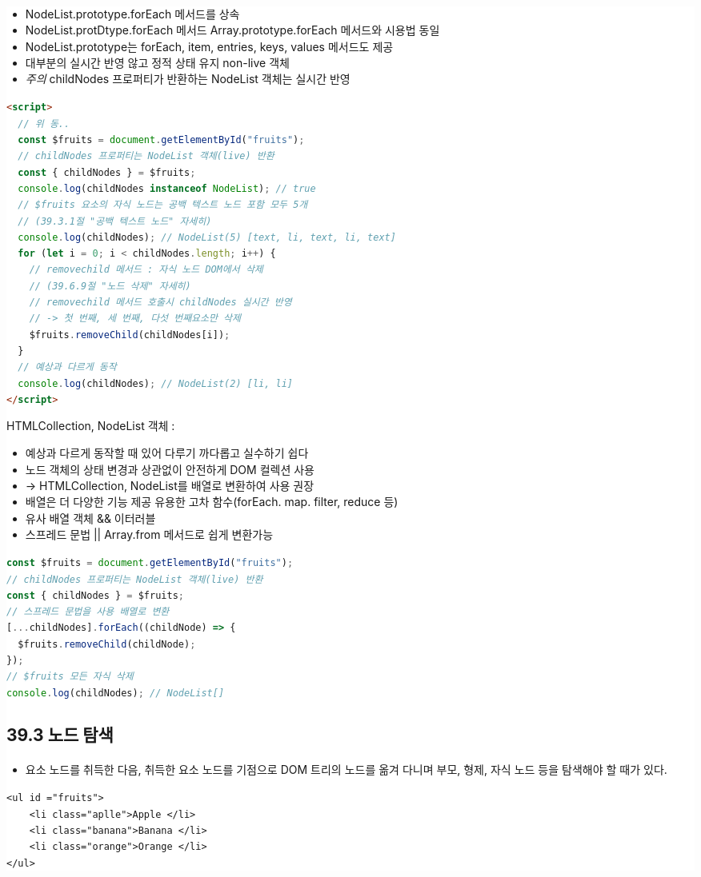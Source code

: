 - NodeList.prototype.forEach 메서드를 상속
- NodeList.protDtype.forEach 메서드 Array.prototype.forEach 메서드와 시용법 동일
- NodeList.prototype는 forEach, item, entries, keys, values 메서드도 제공
- 대부분의 실시간 반영 않고 정적 상태 유지 non-live 객체
- _주의_ childNodes 프로퍼티가 반환하는 NodeList 객체는 실시간 반영

```html
<script>
  // 위 동..
  const $fruits = document.getElementById("fruits");
  // childNodes 프로퍼티는 NodeList 객체(live) 반환
  const { childNodes } = $fruits;
  console.log(childNodes instanceof NodeList); // true
  // $fruits 요소의 자식 노드는 공백 텍스트 노드 포함 모두 5개
  // (39.3.1절 "공백 텍스트 노드" 자세히)
  console.log(childNodes); // NodeList(5) [text, li, text, li, text]
  for (let i = 0; i < childNodes.length; i++) {
    // removechild 메서드 : 자식 노드 DOM에서 삭제
    // (39.6.9절 "노드 삭제" 자세히)
    // removechild 메서드 호출시 childNodes 실시간 반영
    // -> 첫 번째, 세 번째, 다섯 번째요소만 삭제
    $fruits.removeChild(childNodes[i]);
  }
  // 예상과 다르게 동작
  console.log(childNodes); // NodeList(2) [li, li]
</script>
```

HTMLCollection, NodeList 객체 :

- 예상과 다르게 동작할 때 있어 다루기 까다롭고 실수하기 쉽다
- 노드 객체의 상태 변경과 상관없이 안전하게 DOM 컬렉션 사용
- -> HTMLCollection, NodeList를 배열로 변환하여 사용 권장
- 배열은 더 다양한 기능 제공 유용한 고차 함수(forEach. map. filter, reduce 등)
- 유사 배열 객체 && 이터러블
- 스프레드 문법 || Array.from 메서드로 쉽게 변환가능

```js
const $fruits = document.getElementById("fruits");
// childNodes 프로퍼티는 NodeList 객체(live) 반환
const { childNodes } = $fruits;
// 스프레드 문법을 사용 배열로 변환
[...childNodes].forEach((childNode) => {
  $fruits.removeChild(childNode);
});
// $fruits 모든 자식 삭제
console.log(childNodes); // NodeList[]
```

## 39.3 노드 탐색

- 요소 노드를 취득한 다음, 취득한 요소 노드를 기점으로 DOM 트리의 노드를 옮겨 다니며 부모, 형제, 자식 노드 등을 탐색해야 할 때가 있다.

```
<ul id ="fruits">
    <li class="aplle">Apple </li>
    <li class="banana">Banana </li>
    <li class="orange">Orange </li>
</ul>
```
